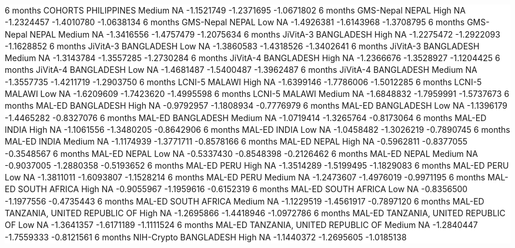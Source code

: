 6 months    COHORTS          PHILIPPINES                    Medium               NA                -1.1521749   -1.2371695   -1.0671802
6 months    GMS-Nepal        NEPAL                          High                 NA                -1.2324457   -1.4010780   -1.0638134
6 months    GMS-Nepal        NEPAL                          Low                  NA                -1.4926381   -1.6143968   -1.3708795
6 months    GMS-Nepal        NEPAL                          Medium               NA                -1.3416556   -1.4757479   -1.2075634
6 months    JiVitA-3         BANGLADESH                     High                 NA                -1.2275472   -1.2922093   -1.1628852
6 months    JiVitA-3         BANGLADESH                     Low                  NA                -1.3860583   -1.4318526   -1.3402641
6 months    JiVitA-3         BANGLADESH                     Medium               NA                -1.3143784   -1.3557285   -1.2730284
6 months    JiVitA-4         BANGLADESH                     High                 NA                -1.2366676   -1.3528927   -1.1204425
6 months    JiVitA-4         BANGLADESH                     Low                  NA                -1.4681487   -1.5400487   -1.3962487
6 months    JiVitA-4         BANGLADESH                     Medium               NA                -1.3557735   -1.4211719   -1.2903750
6 months    LCNI-5           MALAWI                         High                 NA                -1.6399146   -1.7786006   -1.5012285
6 months    LCNI-5           MALAWI                         Low                  NA                -1.6209609   -1.7423620   -1.4995598
6 months    LCNI-5           MALAWI                         Medium               NA                -1.6848832   -1.7959991   -1.5737673
6 months    MAL-ED           BANGLADESH                     High                 NA                -0.9792957   -1.1808934   -0.7776979
6 months    MAL-ED           BANGLADESH                     Low                  NA                -1.1396179   -1.4465282   -0.8327076
6 months    MAL-ED           BANGLADESH                     Medium               NA                -1.0719414   -1.3265764   -0.8173064
6 months    MAL-ED           INDIA                          High                 NA                -1.1061556   -1.3480205   -0.8642906
6 months    MAL-ED           INDIA                          Low                  NA                -1.0458482   -1.3026219   -0.7890745
6 months    MAL-ED           INDIA                          Medium               NA                -1.1174939   -1.3771711   -0.8578166
6 months    MAL-ED           NEPAL                          High                 NA                -0.5962811   -0.8377055   -0.3548567
6 months    MAL-ED           NEPAL                          Low                  NA                -0.5337430   -0.8548398   -0.2126462
6 months    MAL-ED           NEPAL                          Medium               NA                -0.9037005   -1.2880358   -0.5193652
6 months    MAL-ED           PERU                           High                 NA                -1.3514289   -1.5199495   -1.1829083
6 months    MAL-ED           PERU                           Low                  NA                -1.3811011   -1.6093807   -1.1528214
6 months    MAL-ED           PERU                           Medium               NA                -1.2473607   -1.4976019   -0.9971195
6 months    MAL-ED           SOUTH AFRICA                   High                 NA                -0.9055967   -1.1959616   -0.6152319
6 months    MAL-ED           SOUTH AFRICA                   Low                  NA                -0.8356500   -1.1977556   -0.4735443
6 months    MAL-ED           SOUTH AFRICA                   Medium               NA                -1.1229519   -1.4561917   -0.7897120
6 months    MAL-ED           TANZANIA, UNITED REPUBLIC OF   High                 NA                -1.2695866   -1.4418946   -1.0972786
6 months    MAL-ED           TANZANIA, UNITED REPUBLIC OF   Low                  NA                -1.3641357   -1.6171189   -1.1111524
6 months    MAL-ED           TANZANIA, UNITED REPUBLIC OF   Medium               NA                -1.2840447   -1.7559333   -0.8121561
6 months    NIH-Crypto       BANGLADESH                     High                 NA                -1.1440372   -1.2695605   -1.0185138